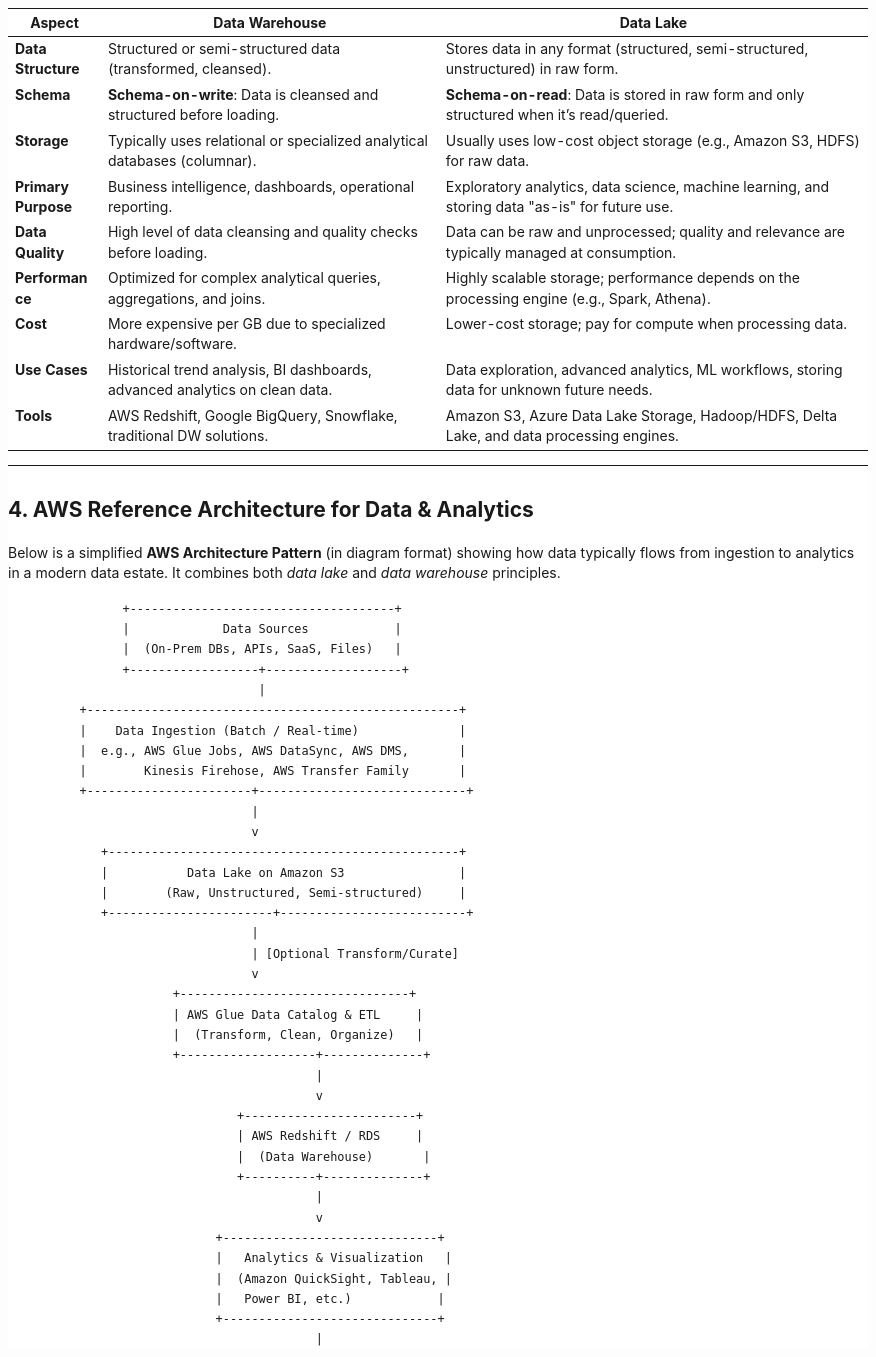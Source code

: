 | Aspect               | Data Warehouse                                                       | Data Lake                                                                                      |
|----------------------|----------------------------------------------------------------------|------------------------------------------------------------------------------------------------|
| **Data Structure**   | Structured or semi-structured data (transformed, cleansed).          | Stores data in any format (structured, semi-structured, unstructured) in raw form.             |
| **Schema**           | **Schema-on-write**: Data is cleansed and structured before loading. | **Schema-on-read**: Data is stored in raw form and only structured when it’s read/queried.     |
| **Storage**          | Typically uses relational or specialized analytical databases (columnar). | Usually uses low-cost object storage (e.g., Amazon S3, HDFS) for raw data.                      |
| **Primary Purpose**  | Business intelligence, dashboards, operational reporting.            | Exploratory analytics, data science, machine learning, and storing data "as-is" for future use. |
| **Data Quality**     | High level of data cleansing and quality checks before loading.      | Data can be raw and unprocessed; quality and relevance are typically managed at consumption.    |
| **Performance**      | Optimized for complex analytical queries, aggregations, and joins.   | Highly scalable storage; performance depends on the processing engine (e.g., Spark, Athena).    |
| **Cost**             | More expensive per GB due to specialized hardware/software.          | Lower-cost storage; pay for compute when processing data.                                       |
| **Use Cases**        | Historical trend analysis, BI dashboards, advanced analytics on clean data. | Data exploration, advanced analytics, ML workflows, storing data for unknown future needs.      |
| **Tools**            | AWS Redshift, Google BigQuery, Snowflake, traditional DW solutions.   | Amazon S3, Azure Data Lake Storage, Hadoop/HDFS, Delta Lake, and data processing engines.       |

---

## 4. **AWS Reference Architecture for Data & Analytics**

Below is a simplified **AWS Architecture Pattern** (in diagram format) showing how data typically flows from ingestion to analytics in a modern data estate. It combines both *data lake* and *data warehouse* principles.

``` 
                +-------------------------------------+
                |             Data Sources            |
                |  (On-Prem DBs, APIs, SaaS, Files)   |
                +------------------+-------------------+
                                   |
          +----------------------------------------------------+
          |    Data Ingestion (Batch / Real-time)              |
          |  e.g., AWS Glue Jobs, AWS DataSync, AWS DMS,       |
          |        Kinesis Firehose, AWS Transfer Family       |
          +-----------------------+-----------------------------+
                                  |
                                  v
             +-------------------------------------------------+
             |           Data Lake on Amazon S3                |
             |        (Raw, Unstructured, Semi-structured)     |
             +-----------------------+--------------------------+
                                  |           
                                  | [Optional Transform/Curate]
                                  v
                       +--------------------------------+
                       | AWS Glue Data Catalog & ETL     |
                       |  (Transform, Clean, Organize)   |
                       +-------------------+--------------+
                                           |
                                           v
                                +------------------------+
                                | AWS Redshift / RDS     |
                                |  (Data Warehouse)       |
                                +----------+--------------+
                                           |
                                           v
                             +------------------------------+
                             |   Analytics & Visualization   |
                             |  (Amazon QuickSight, Tableau, |
                             |   Power BI, etc.)            |
                             +------------------------------+
                                           |
```